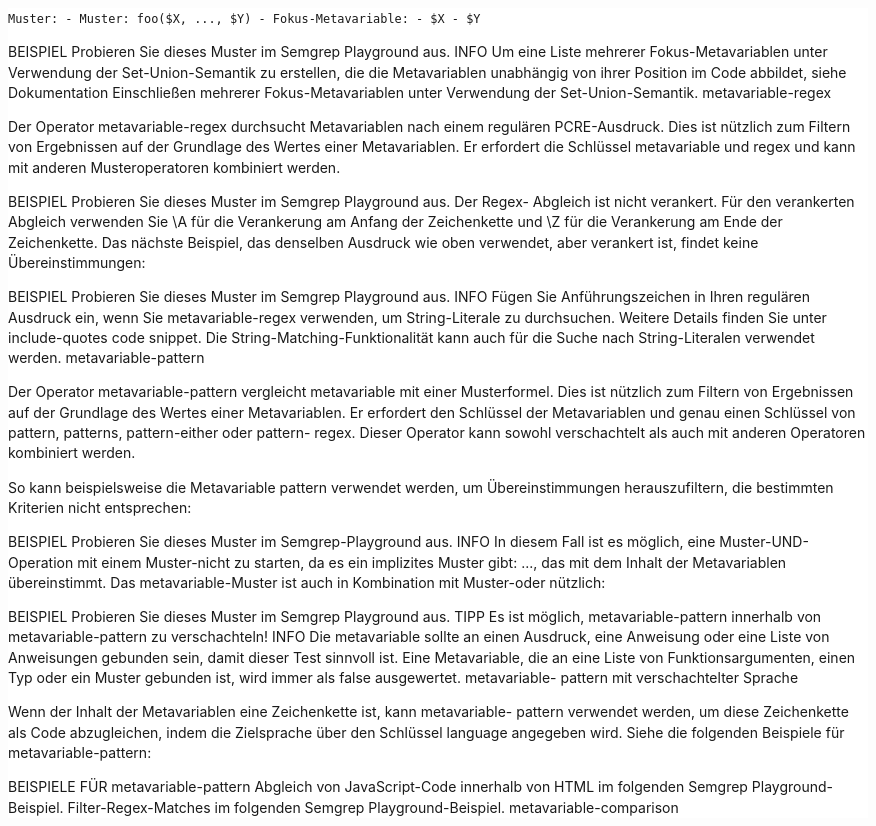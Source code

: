     Muster: - Muster: foo($X, ..., $Y) - Fokus-Metavariable: - $X - $Y

BEISPIEL Probieren Sie dieses Muster im Semgrep Playground aus. INFO Um eine
Liste mehrerer Fokus-Metavariablen unter Verwendung der Set-Union-Semantik zu
erstellen, die die Metavariablen unabhängig von ihrer Position im Code
abbildet, siehe Dokumentation Einschließen mehrerer Fokus-Metavariablen unter
Verwendung der Set-Union-Semantik. metavariable-regex

Der Operator metavariable-regex durchsucht Metavariablen nach einem regulären
PCRE-Ausdruck. Dies ist nützlich zum Filtern von Ergebnissen auf der Grundlage
des Wertes einer Metavariablen. Er erfordert die Schlüssel metavariable und
regex und kann mit anderen Musteroperatoren kombiniert werden.

BEISPIEL Probieren Sie dieses Muster im Semgrep Playground aus. Der Regex-
Abgleich ist nicht verankert. Für den verankerten Abgleich verwenden Sie \A
für die Verankerung am Anfang der Zeichenkette und \Z für die Verankerung am
Ende der Zeichenkette. Das nächste Beispiel, das denselben Ausdruck wie oben
verwendet, aber verankert ist, findet keine Übereinstimmungen:

BEISPIEL Probieren Sie dieses Muster im Semgrep Playground aus. INFO Fügen Sie
Anführungszeichen in Ihren regulären Ausdruck ein, wenn Sie metavariable-regex
verwenden, um String-Literale zu durchsuchen. Weitere Details finden Sie unter
include-quotes code snippet. Die String-Matching-Funktionalität kann auch für
die Suche nach String-Literalen verwendet werden. metavariable-pattern

Der Operator metavariable-pattern vergleicht metavariable mit einer
Musterformel. Dies ist nützlich zum Filtern von Ergebnissen auf der Grundlage
des Wertes einer Metavariablen. Er erfordert den Schlüssel der Metavariablen
und genau einen Schlüssel von pattern, patterns, pattern-either oder pattern-
regex. Dieser Operator kann sowohl verschachtelt als auch mit anderen
Operatoren kombiniert werden.

So kann beispielsweise die Metavariable pattern verwendet werden, um
Übereinstimmungen herauszufiltern, die bestimmten Kriterien nicht entsprechen:

BEISPIEL Probieren Sie dieses Muster im Semgrep-Playground aus. INFO In diesem
Fall ist es möglich, eine Muster-UND-Operation mit einem Muster-nicht zu
starten, da es ein implizites Muster gibt: ..., das mit dem Inhalt der
Metavariablen übereinstimmt. Das metavariable-Muster ist auch in Kombination
mit Muster-oder nützlich:

BEISPIEL Probieren Sie dieses Muster im Semgrep Playground aus. TIPP Es ist
möglich, metavariable-pattern innerhalb von metavariable-pattern zu
verschachteln! INFO Die metavariable sollte an einen Ausdruck, eine Anweisung
oder eine Liste von Anweisungen gebunden sein, damit dieser Test sinnvoll ist.
Eine Metavariable, die an eine Liste von Funktionsargumenten, einen Typ oder
ein Muster gebunden ist, wird immer als false ausgewertet. metavariable-
pattern mit verschachtelter Sprache

Wenn der Inhalt der Metavariablen eine Zeichenkette ist, kann metavariable-
pattern verwendet werden, um diese Zeichenkette als Code abzugleichen, indem
die Zielsprache über den Schlüssel language angegeben wird. Siehe die
folgenden Beispiele für metavariable-pattern:

BEISPIELE FÜR metavariable-pattern Abgleich von JavaScript-Code innerhalb von
HTML im folgenden Semgrep Playground-Beispiel. Filter-Regex-Matches im
folgenden Semgrep Playground-Beispiel. metavariable-comparison
